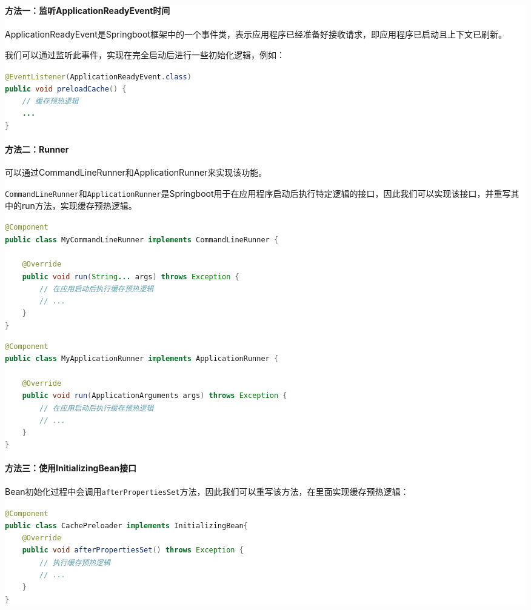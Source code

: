 #### 方法一：监听ApplicationReadyEvent时间
ApplicationReadyEvent是Springboot框架中的一个事件类，表示应用程序已经准备好接收请求，即应用程序已启动且上下文已刷新。

我们可以通过监听此事件，实现在完全启动后进行一些初始化逻辑，例如：
```java
@EventListener(ApplicationReadyEvent.class)
public void preloadCache() {
	// 缓存预热逻辑 
	...
}
```
#### 方法二：Runner
可以通过CommandLineRunner和ApplicationRunner来实现该功能。

`CommandLineRunner`和`ApplicationRunner`是Springboot用于在应用程序启动后执行特定逻辑的接口，因此我们可以实现该接口，并重写其中的run方法，实现缓存预热逻辑。
```java
@Component
public class MyCommandLineRunner implements CommandLineRunner {

    @Override
    public void run(String... args) throws Exception {
        // 在应用启动后执行缓存预热逻辑
        // ...
    }
}
```

```java
@Component
public class MyApplicationRunner implements ApplicationRunner {

    @Override
    public void run(ApplicationArguments args) throws Exception {
        // 在应用启动后执行缓存预热逻辑
        // ...
    }
}

```
#### 方法三：使用InitializingBean接口
Bean初始化过程中会调用`afterPropertiesSet`方法，因此我们可以重写该方法，在里面实现缓存预热逻辑：
```java
@Component
public class CachePreloader implements InitializingBean{
    @Override
    public void afterPropertiesSet() throws Exception {
        // 执行缓存预热逻辑
        // ...
    }
}
```
